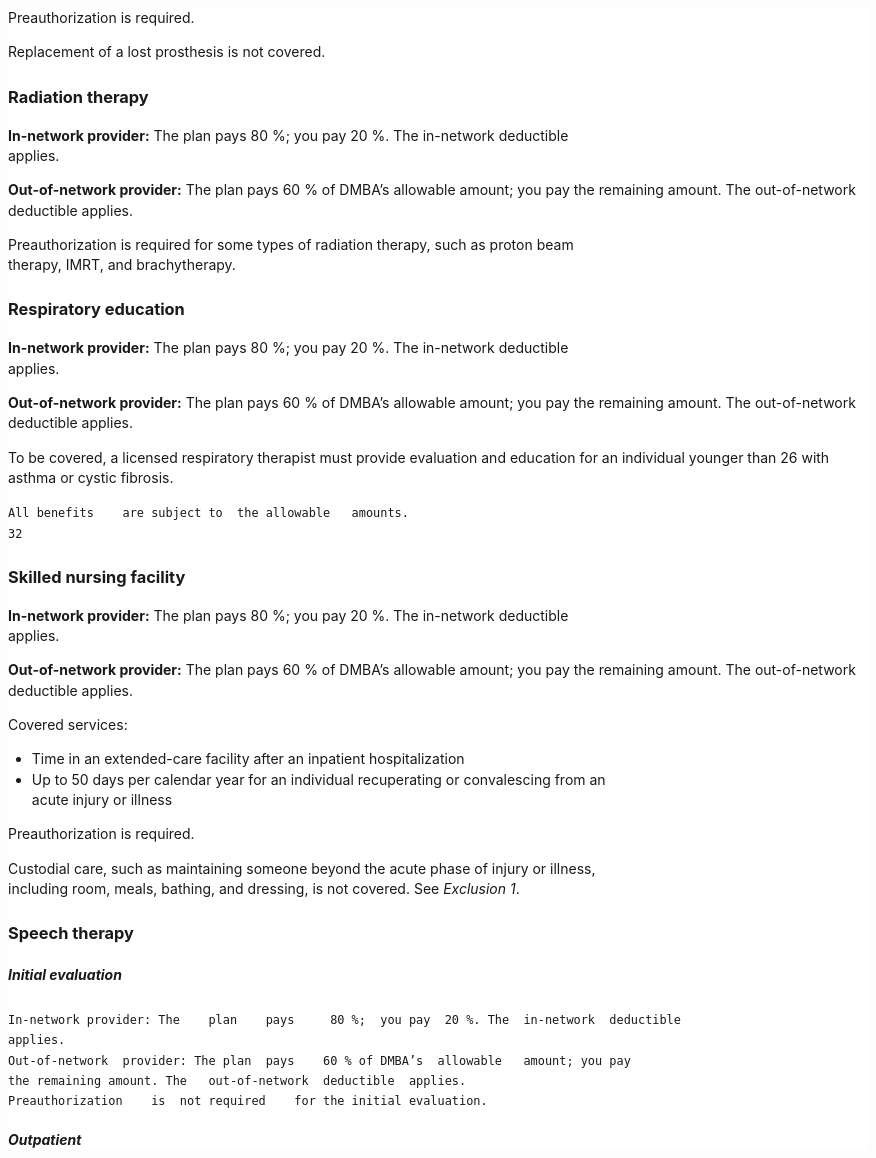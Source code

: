 Preauthorization	is	required.

Replacement	of	a	lost	prosthesis	is	not	covered.

### Radiation	therapy

**In-network provider:** The	plan pays	 80 %;	you	pay	 20 %. The	in-network	deductible	
applies.

**Out-of-network	provider:** The	plan pays	 60 %	of	DMBA’s	allowable	amount;	you	pay	the	
remaining amount. The	out-of-network	deductible	applies.

Preauthorization	is	required	for some	types	of	radiation	therapy,	such	as	proton	beam	
therapy, IMRT,	and	brachytherapy.

### Respiratory	education

**In-network provider:** The	plan pays	 80 %;	you	pay	 20 %. The	in-network	deductible	
applies.

**Out-of-network	provider:** The	plan pays	 60 %	of	DMBA’s	allowable	amount;	you	pay	the	
remaining amount. The	out-of-network	deductible	applies.

To	be	covered,	a licensed	respiratory	therapist must	provide	evaluation	and	education	for	
an	individual	younger	than	26 with	asthma	or	cystic	fibrosis.


```
All	benefits	are	subject	to	the	allowable	amounts.
32	
```
### Skilled	nursing	facility

**In-network provider:** The	plan pays	 80 %;	you	pay	 20 %. The	in-network	deductible	
applies.

**Out-of-network	provider:** The plan pays	 60 %	of	DMBA’s	allowable	amount;	you	pay	the	
remaining amount. The	out-of-network	deductible	applies.

Covered	services:

- Time	in	an	extended-care	facility	after	an	inpatient	hospitalization
- Up	to	50	days	per	calendar	year for	an	individual	recuperating	or	convalescing	from	an	
    acute	injury	or	illness

Preauthorization	is	required.

Custodial	care, such	as	maintaining	someone	beyond	the	acute	phase	of	injury	or	illness,	
including	room,	meals,	bathing,	and	dressing, is	not	covered.	See	 _Exclusion	1_.

### Speech	therapy

##### Initial	evaluation

```
In-network provider: The	plan	pays	 80 %;	you	pay	 20 %. The	in-network	deductible	
applies.
Out-of-network	provider: The plan	pays 	60 % of	DMBA’s	allowable	amount;	you	pay	
the	remaining amount. The	out-of-network	deductible	applies.
Preauthorization	is	not	required	for	the initial	evaluation.
```
##### Outpatient
